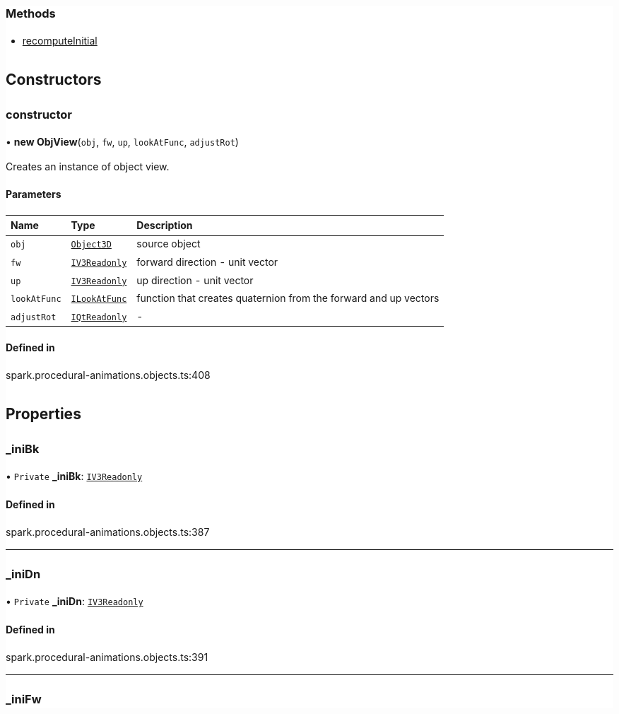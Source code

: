 ### Methods

- [recomputeInitial](ObjView.md#recomputeinitial)

## Constructors

### constructor

• **new ObjView**(`obj`, `fw`, `up`, `lookAtFunc`, `adjustRot`)

Creates an instance of object view.

#### Parameters

| Name | Type | Description |
| :------ | :------ | :------ |
| `obj` | [`Object3D`](Object3D.md) | source object |
| `fw` | [`IV3Readonly`](../interfaces/IV3Readonly.md) | forward direction - unit vector |
| `up` | [`IV3Readonly`](../interfaces/IV3Readonly.md) | up direction - unit vector |
| `lookAtFunc` | [`ILookAtFunc`](../interfaces/ILookAtFunc.md) | function that creates quaternion from the forward and up vectors |
| `adjustRot` | [`IQtReadonly`](../interfaces/IQtReadonly.md) | - |

#### Defined in

spark.procedural-animations.objects.ts:408

## Properties

### \_iniBk

• `Private` **\_iniBk**: [`IV3Readonly`](../interfaces/IV3Readonly.md)

#### Defined in

spark.procedural-animations.objects.ts:387

___

### \_iniDn

• `Private` **\_iniDn**: [`IV3Readonly`](../interfaces/IV3Readonly.md)

#### Defined in

spark.procedural-animations.objects.ts:391

___

### \_iniFw
